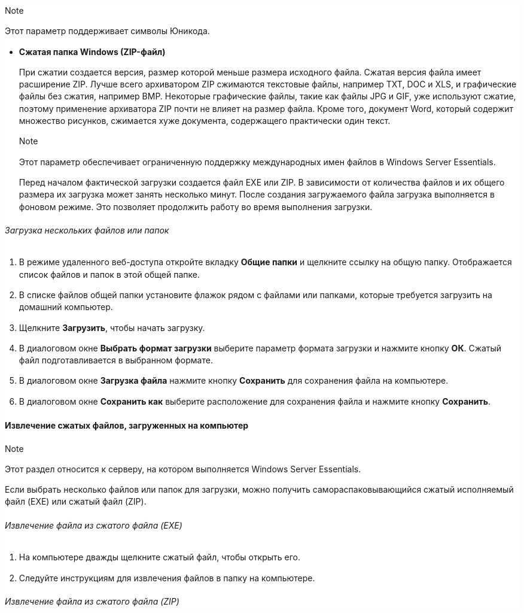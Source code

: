   > [!NOTE]
  >  Этот параметр поддерживает символы Юникода.  
  
- **Сжатая папка Windows (ZIP-файл)**  
  
   При сжатии создается версия, размер которой меньше размера исходного файла. Сжатая версия файла имеет расширение ZIP. Лучше всего архиватором ZIP сжимаются текстовые файлы, например TXT, DOC и XLS, и графические файлы без сжатия, например BMP. Некоторые графические файлы, такие как файлы JPG и GIF, уже используют сжатие, поэтому применение архиватора ZIP почти не влияет на размер файла. Кроме того, документ Word, который содержит множество рисунков, сжимается хуже документа, содержащего практически один текст.  
  
  > [!NOTE]
  >  Этот параметр обеспечивает ограниченную поддержку международных имен файлов в Windows Server Essentials.  
  
  Перед началом фактической загрузки создается файл EXE или ZIP. В зависимости от количества файлов и их общего размера их загрузка может занять несколько минут. После создания загружаемого файла загрузка выполняется в фоновом режиме. Это позволяет продолжить работу во время выполнения загрузки.  
  
###### <a name="to-download-multiple-files-or-folders"></a>Загрузка нескольких файлов или папок  
  
1.  В режиме удаленного веб-доступа откройте вкладку **Общие папки** и щелкните ссылку на общую папку. Отображается список файлов и папок в этой общей папке.  
  
2.  В списке файлов общей папки установите флажок рядом с файлами или папками, которые требуется загрузить на домашний компьютер.  
  
3.  Щелкните **Загрузить**, чтобы начать загрузку.  
  
4.  В диалоговом окне **Выбрать формат загрузки** выберите параметр формата загрузки и нажмите кнопку **ОК**. Сжатый файл подготавливается в выбранном формате.  
  
5.  В диалоговом окне **Загрузка файла** нажмите кнопку **Сохранить** для сохранения файла на компьютере.  
  
6.  В диалоговом окне **Сохранить как** выберите расположение для сохранения файла и нажмите кнопку **Сохранить**.  
  
#### <a name="retrieve-compressed-files-downloaded-to-your-computer"></a>Извлечение сжатых файлов, загруженных на компьютер  
  
> [!NOTE]
>   Этот раздел относится к серверу, на котором выполняется Windows Server Essentials.  
  
 Если выбрать несколько файлов или папок для загрузки, можно получить самораспаковывающийся сжатый исполняемый файл (EXE) или сжатый файл (ZIP).  
  
###### <a name="to-retrieve-a-file-from-the-compressed-exe-file"></a>Извлечение файла из сжатого файла (EXE)  
  
1.  На компьютере дважды щелкните сжатый файл, чтобы открыть его.  
  
2.  Следуйте инструкциям для извлечения файлов в папку на компьютере.  
  
###### <a name="to-retrieve-a-file-from-the-compressed-zip-file"></a>Извлечение файла из сжатого файла (ZIP)  
  